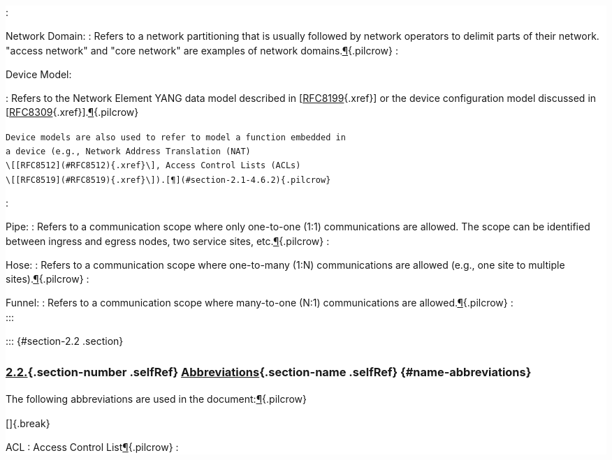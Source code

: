 :   

Network Domain:
:   Refers to a network partitioning that is usually followed by network
    operators to delimit parts of their network. \"access network\" and
    \"core network\" are examples of network
    domains.[¶](#section-2.1-4.4){.pilcrow}
:   

Device Model:

:   Refers to the Network Element YANG data model described in
    \[[RFC8199](#RFC8199){.xref}\] or the device configuration model
    discussed in
    \[[RFC8309](#RFC8309){.xref}\].[¶](#section-2.1-4.6.1){.pilcrow}

    Device models are also used to refer to model a function embedded in
    a device (e.g., Network Address Translation (NAT)
    \[[RFC8512](#RFC8512){.xref}\], Access Control Lists (ACLs)
    \[[RFC8519](#RFC8519){.xref}\]).[¶](#section-2.1-4.6.2){.pilcrow}

:   

Pipe:
:   Refers to a communication scope where only one-to-one (1:1)
    communications are allowed. The scope can be identified between
    ingress and egress nodes, two service sites,
    etc.[¶](#section-2.1-4.8){.pilcrow}
:   

Hose:
:   Refers to a communication scope where one-to-many (1:N)
    communications are allowed (e.g., one site to multiple
    sites).[¶](#section-2.1-4.10){.pilcrow}
:   

Funnel:
:   Refers to a communication scope where many-to-one (N:1)
    communications are allowed.[¶](#section-2.1-4.12){.pilcrow}
:   
:::

::: {#section-2.2 .section}
### [2.2.](#section-2.2){.section-number .selfRef} [Abbreviations](#name-abbreviations){.section-name .selfRef} {#name-abbreviations}

The following abbreviations are used in the
document:[¶](#section-2.2-1){.pilcrow}

[]{.break}

ACL
:   Access Control List[¶](#section-2.2-2.2){.pilcrow}
:   
